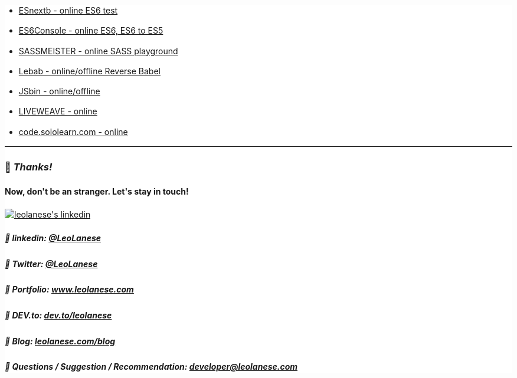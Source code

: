 + [ESnextb - online ES6 test](https://esnextb.in/)

+ [ES6Console - online ES6, ES6 to ES5](https://es6console.com/)

+ [SASSMEISTER - online SASS playground](http://www.sassmeister.com/gist/a07a75591ee781b42287)

+ [Lebab - online/offline Reverse Babel](http://lebab.io/try-it)

+ [JSbin - online/offline](http://jsbin.com/?html,output)

+ [LIVEWEAVE - online](http://liveweave.com/)

+ [code.sololearn.com - online](https://code.sololearn.com/#html)

---
### :100: <i>Thanks!</i>
#### Now, don't be an stranger. Let's stay in touch!

<a href="https://www.linkedin.com/in/leolanese/"> 
  <img src="https://github-business-card.vercel.app/api/github?username=leolanese" alt="leolanese's linkedin" width="75%" />
</a>

##### :radio_button: linkedin: <a href="https://www.linkedin.com/in/leolanese/" target="_blank">@LeoLanese</a>
##### :radio_button: Twitter: <a href="https://twitter.com/LeoLanese" target="_blank">@LeoLanese</a>
##### :radio_button: Portfolio: <a href="https://www.leolanese.com" target="_blank">www.leolanese.com</a>
##### :radio_button: DEV.to: <a href="https://www.dev.to/leolanese" target="_blank">dev.to/leolanese</a>
##### :radio_button: Blog: <a href="https://www.leolanese.com/blog" target="_blank">leolanese.com/blog</a>
##### :radio_button: Questions / Suggestion / Recommendation: developer@leolanese.com
